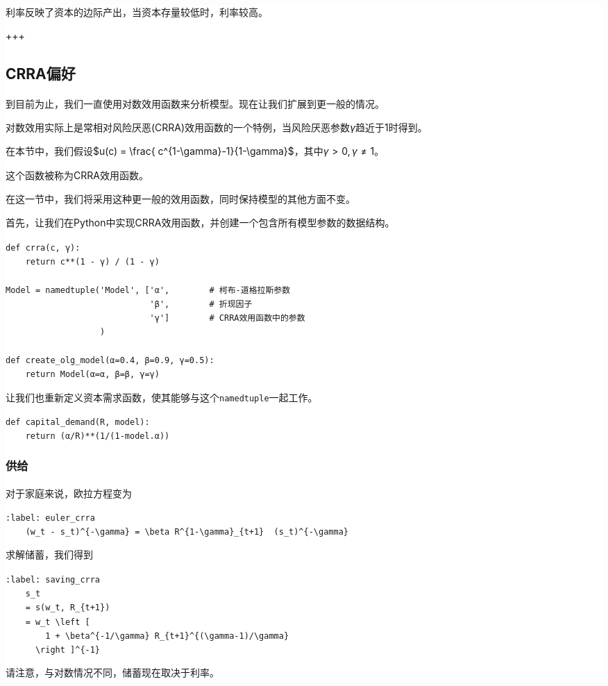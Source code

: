 利率反映了资本的边际产出，当资本存量较低时，利率较高。

+++

## CRRA偏好

到目前为止，我们一直使用对数效用函数来分析模型。现在让我们扩展到更一般的情况。

对数效用实际上是常相对风险厌恶(CRRA)效用函数的一个特例，当风险厌恶参数$\gamma$趋近于1时得到。

在本节中，我们假设$u(c) = \frac{ c^{1-\gamma}-1}{1-\gamma}$，其中$\gamma >0, \gamma\neq 1$。

这个函数被称为CRRA效用函数。

在这一节中，我们将采用这种更一般的效用函数，同时保持模型的其他方面不变。

首先，让我们在Python中实现CRRA效用函数，并创建一个包含所有模型参数的数据结构。

```{code-cell} ipython3
def crra(c, γ):
    return c**(1 - γ) / (1 - γ)

Model = namedtuple('Model', ['α',        # 柯布-道格拉斯参数
                             'β',        # 折现因子
                             'γ']        # CRRA效用函数中的参数
                   )

def create_olg_model(α=0.4, β=0.9, γ=0.5):
    return Model(α=α, β=β, γ=γ)
```

让我们也重新定义资本需求函数，使其能够与这个`namedtuple`一起工作。

```{code-cell} ipython3
def capital_demand(R, model):
    return (α/R)**(1/(1-model.α)) 
```

### 供给

对于家庭来说，欧拉方程变为

```{math}
:label: euler_crra
    (w_t - s_t)^{-\gamma} = \beta R^{1-\gamma}_{t+1}  (s_t)^{-\gamma}
```

求解储蓄，我们得到

```{math}
:label: saving_crra
    s_t 
    = s(w_t, R_{t+1}) 
    = w_t \left [ 
        1 + \beta^{-1/\gamma} R_{t+1}^{(\gamma-1)/\gamma} 
      \right ]^{-1}
```

请注意，与对数情况不同，储蓄现在取决于利率。
